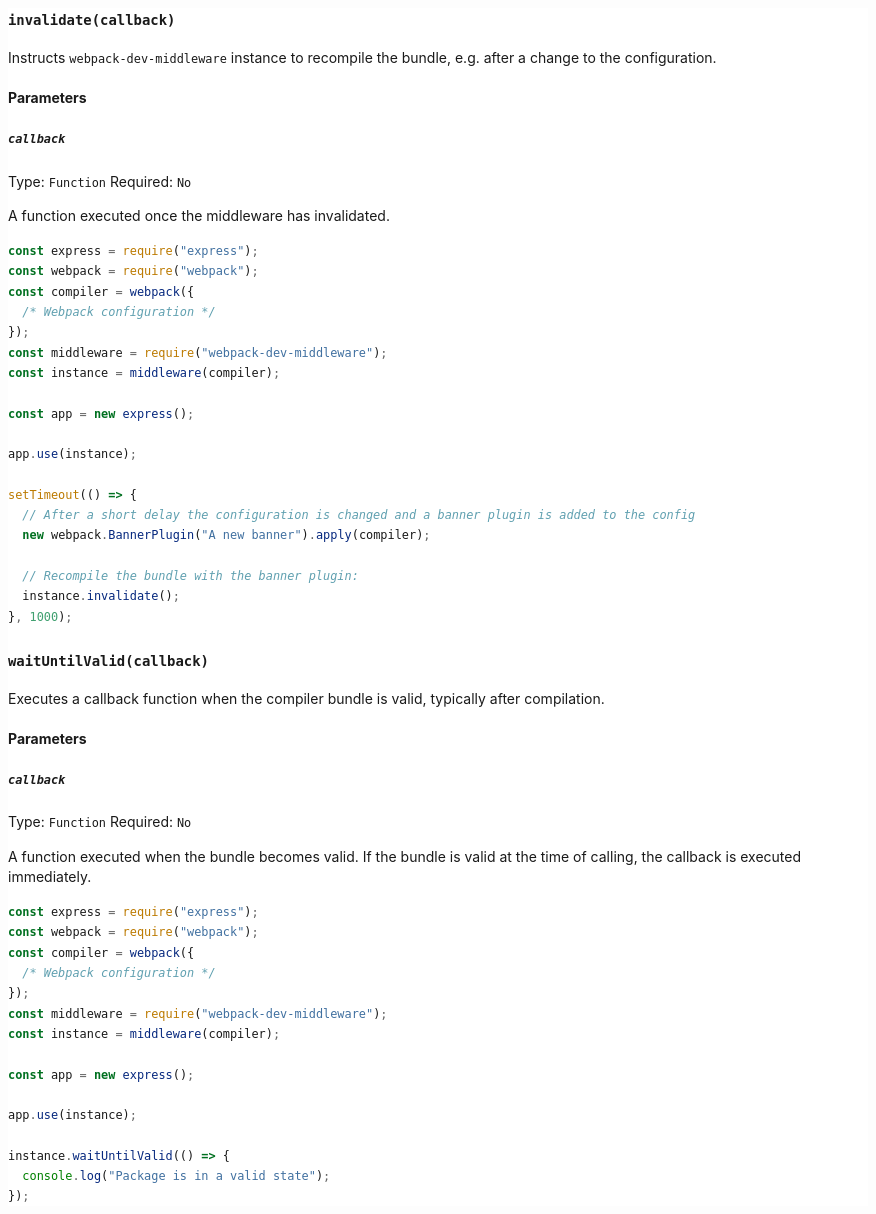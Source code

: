 ### `invalidate(callback)`

Instructs `webpack-dev-middleware` instance to recompile the bundle, e.g. after a change to the configuration.

#### Parameters

##### `callback`

Type: `Function`
Required: `No`

A function executed once the middleware has invalidated.

```js
const express = require("express");
const webpack = require("webpack");
const compiler = webpack({
  /* Webpack configuration */
});
const middleware = require("webpack-dev-middleware");
const instance = middleware(compiler);

const app = new express();

app.use(instance);

setTimeout(() => {
  // After a short delay the configuration is changed and a banner plugin is added to the config
  new webpack.BannerPlugin("A new banner").apply(compiler);

  // Recompile the bundle with the banner plugin:
  instance.invalidate();
}, 1000);
```

### `waitUntilValid(callback)`

Executes a callback function when the compiler bundle is valid, typically after
compilation.

#### Parameters

##### `callback`

Type: `Function`
Required: `No`

A function executed when the bundle becomes valid.
If the bundle is valid at the time of calling, the callback is executed immediately.

```js
const express = require("express");
const webpack = require("webpack");
const compiler = webpack({
  /* Webpack configuration */
});
const middleware = require("webpack-dev-middleware");
const instance = middleware(compiler);

const app = new express();

app.use(instance);

instance.waitUntilValid(() => {
  console.log("Package is in a valid state");
});
```